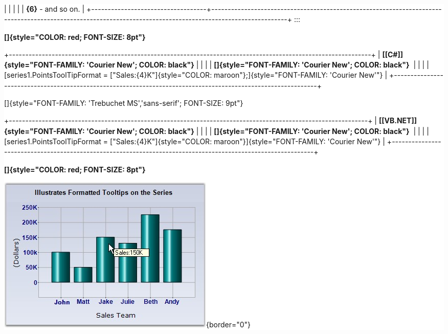 |                                   |                                                                                                                                                            |
|                                   | **{6}** - and so on.                                                                                                                                       |
+-----------------------------------+------------------------------------------------------------------------------------------------------------------------------------------------------------+
:::

**[]{style="COLOR: red; FONT-SIZE: 8pt"}** 

+--------------------------------------------------------------------------------------------------------------+
| **[\[C#\]]{style="FONT-FAMILY: 'Courier New'; COLOR: black"}**                                               |
|                                                                                                              |
| **[]{style="FONT-FAMILY: 'Courier New'; COLOR: black"}**                                                     |
|                                                                                                              |
| [series1.PointsToolTipFormat = [\"Sales:{4}K\"]{style="COLOR: maroon"};]{style="FONT-FAMILY: 'Courier New'"} |
+--------------------------------------------------------------------------------------------------------------+

[]{style="FONT-FAMILY: 'Trebuchet MS','sans-serif'; FONT-SIZE: 9pt"} 

+-------------------------------------------------------------------------------------------------------------+
| **[\[VB.NET\]]{style="FONT-FAMILY: 'Courier New'; COLOR: black"}**                                          |
|                                                                                                             |
| **[]{style="FONT-FAMILY: 'Courier New'; COLOR: black"}**                                                    |
|                                                                                                             |
| [series1.PointsToolTipFormat = [\"Sales:{4}K\"]{style="COLOR: maroon"}]{style="FONT-FAMILY: 'Courier New'"} |
+-------------------------------------------------------------------------------------------------------------+

**[]{style="COLOR: red; FONT-SIZE: 8pt"}** 

![](ImagesExt/image64_299.jpg){border="0"}
